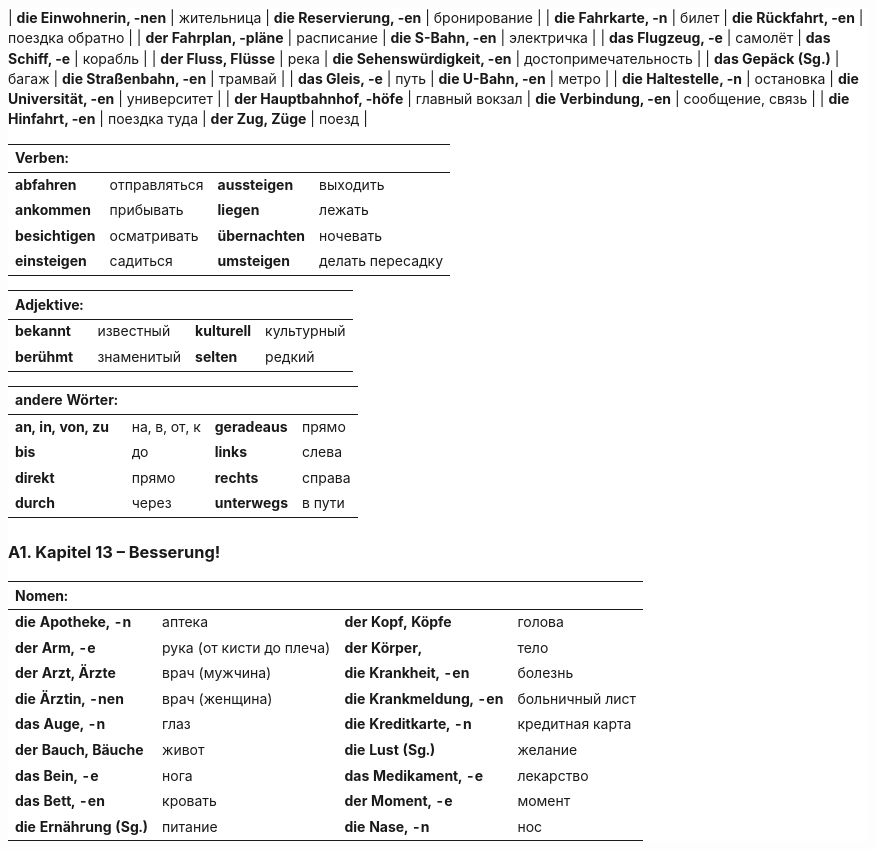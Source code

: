 | **die Einwohnerin, -nen** | жительница | **die Reservierung, -en** | бронирование |
| **die Fahrkarte, -n** | билет | **die Rückfahrt, -en** | поездка обратно |
| **der Fahrplan, -pläne** | расписание | **die S-Bahn, -en** | электричка |
| **das Flugzeug, -e** | самолёт | **das Schiff, -e** | корабль |
| **der Fluss, Flüsse** | река | **die Sehenswürdigkeit, -en** | достопримечательность |
| **das Gepäck (Sg.)** | багаж | **die Straßenbahn, -en** | трамвай |
| **das Gleis, -e** | путь | **die U-Bahn, -en** | метро |
| **die Haltestelle, -n** | остановка | **die Universität, -en** | университет |
| **der Hauptbahnhof, -höfe** | главный вокзал | **die Verbindung, -en** | сообщение, связь |
| **die Hinfahrt, -en** | поездка туда | **der Zug, Züge** | поезд |


| **Verben:** ||||
|:---|:---|:---|:---|
| **abfahren** | отправляться | **aussteigen** | выходить |
| **ankommen** | прибывать | **liegen** | лежать |
| **besichtigen** | осматривать | **übernachten** | ночевать |
| **einsteigen** | садиться | **umsteigen** | делать пересадку |


| **Adjektive:** ||||
|:---|:---|:---|:---|
| **bekannt** | известный | **kulturell** | культурный |
| **berühmt** | знаменитый | **selten** | редкий |


| **andere Wörter:** ||||
|:---|:---|:---|:---|
| **an, in, von, zu** | на, в, от, к | **geradeaus** | прямо |
| **bis** | до | **links** | слева |
| **direkt** | прямо | **rechts** | справа |
| **durch** | через | **unterwegs** | в пути |

### A1. Kapitel 13 – Besserung!

| **Nomen:** ||||
|:---|:---|:---|:---|
| **die Apotheke, -n** | аптека | **der Kopf, Köpfe** | голова |
| **der Arm, -e** | рука (от кисти до плеча) | **der Körper,** | тело |
| **der Arzt, Ärzte** | врач (мужчина) | **die Krankheit, -en** | болезнь |
| **die Ärztin, -nen** | врач (женщина) | **die Krankmeldung, -en** | больничный лист |
| **das Auge, -n** | глаз | **die Kreditkarte, -n** | кредитная карта |
| **der Bauch, Bäuche** | живот | **die Lust (Sg.)** | желание |
| **das Bein, -e** | нога | **das Medikament, -e** | лекарство |
| **das Bett, -en** | кровать | **der Moment, -e** | момент |
| **die Ernährung (Sg.)** | питание | **die Nase, -n** | нос |